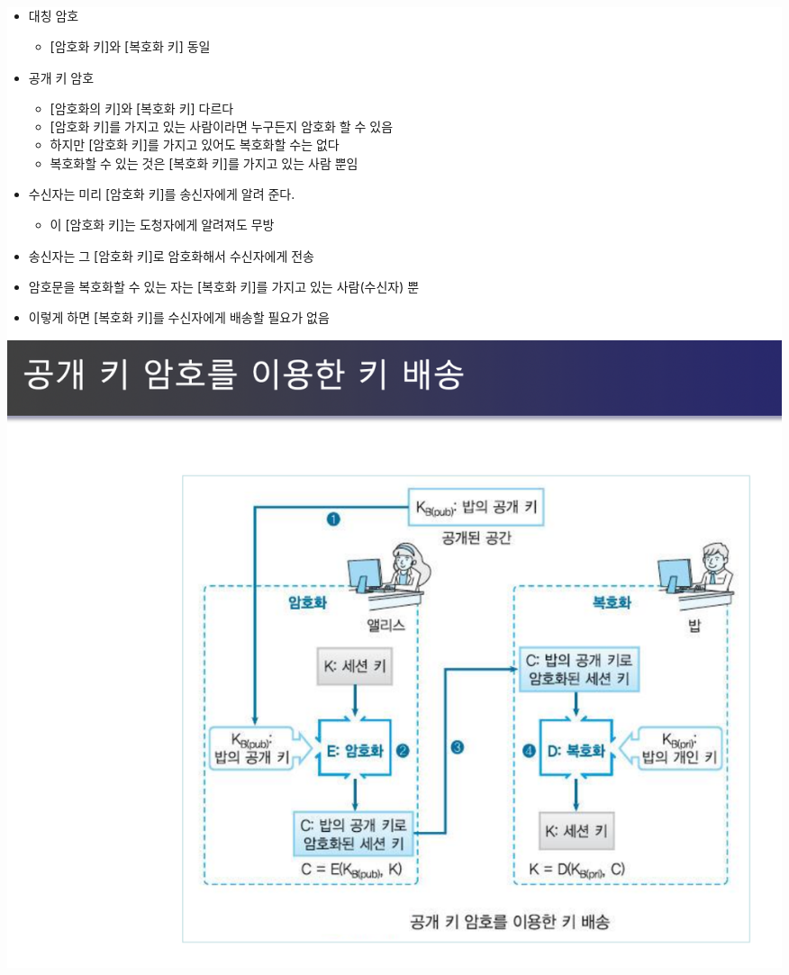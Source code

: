   - 대칭 암호
    - [암호화 키]와 [복호화 키] 동일
  - 공개 키 암호
    - [암호화의 키]와 [복호화 키] 다르다
    - [암호화 키]를 가지고 있는 사람이라면 누구든지 암호화 할 수 있음
    - 하지만 [암호화 키]를 가지고 있어도 복호화할 수는 없다
    - 복호화할 수 있는 것은 [복호화 키]를 가지고 있는 사람 뿐임

- 수신자는 미리 [암호화 키]를 송신자에게 알려 준다.

  - 이 [암호화 키]는 도청자에게 알려져도 무방

- 송신자는 그 [암호화 키]로 암호화해서 수신자에게 전송

- 암호문을 복호화할 수 있는 자는 [복호화 키]를 가지고 있는 사람(수신자) 뿐

- 이렇게 하면 [복호화 키]를 수신자에게 배송할 필요가 없음

![3](/assets/images/2024-04-15/3.png)
